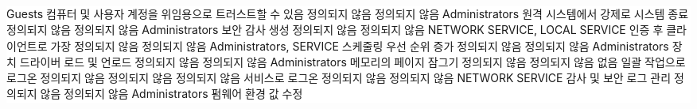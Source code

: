 <td style="border:1px solid black;">Guests</td>
</tr>
<tr class="odd">
<td style="border:1px solid black;">컴퓨터 및 사용자 계정을 위임용으로 트러스트할 수 있음</td>
<td style="border:1px solid black;">정의되지 않음</td>
<td style="border:1px solid black;">정의되지 않음</td>
<td style="border:1px solid black;">Administrators</td>
</tr>
<tr class="even">
<td style="border:1px solid black;">원격 시스템에서 강제로 시스템 종료</td>
<td style="border:1px solid black;">정의되지 않음</td>
<td style="border:1px solid black;">정의되지 않음</td>
<td style="border:1px solid black;">Administrators</td>
</tr>
<tr class="odd">
<td style="border:1px solid black;">보안 감사 생성</td>
<td style="border:1px solid black;">정의되지 않음</td>
<td style="border:1px solid black;">정의되지 않음</td>
<td style="border:1px solid black;">NETWORK SERVICE, LOCAL SERVICE</td>
</tr>
<tr class="even">
<td style="border:1px solid black;">인증 후 클라이언트로 가장</td>
<td style="border:1px solid black;">정의되지 않음</td>
<td style="border:1px solid black;">정의되지 않음</td>
<td style="border:1px solid black;">Administrators, SERVICE</td>
</tr>
<tr class="odd">
<td style="border:1px solid black;">스케줄링 우선 순위 증가</td>
<td style="border:1px solid black;">정의되지 않음</td>
<td style="border:1px solid black;">정의되지 않음</td>
<td style="border:1px solid black;">Administrators</td>
</tr>
<tr class="even">
<td style="border:1px solid black;">장치 드라이버 로드 및 언로드</td>
<td style="border:1px solid black;">정의되지 않음</td>
<td style="border:1px solid black;">정의되지 않음</td>
<td style="border:1px solid black;">Administrators</td>
</tr>
<tr class="odd">
<td style="border:1px solid black;">메모리의 페이지 잠그기</td>
<td style="border:1px solid black;">정의되지 않음</td>
<td style="border:1px solid black;">정의되지 않음</td>
<td style="border:1px solid black;">없음</td>
</tr>
<tr class="even">
<td style="border:1px solid black;">일괄 작업으로 로그온</td>
<td style="border:1px solid black;">정의되지 않음</td>
<td style="border:1px solid black;">정의되지 않음</td>
<td style="border:1px solid black;">정의되지 않음</td>
</tr>
<tr class="odd">
<td style="border:1px solid black;">서비스로 로그온</td>
<td style="border:1px solid black;">정의되지 않음</td>
<td style="border:1px solid black;">정의되지 않음</td>
<td style="border:1px solid black;">NETWORK SERVICE</td>
</tr>
<tr class="even">
<td style="border:1px solid black;">감사 및 보안 로그 관리</td>
<td style="border:1px solid black;">정의되지 않음</td>
<td style="border:1px solid black;">정의되지 않음</td>
<td style="border:1px solid black;">Administrators</td>
</tr>
<tr class="odd">
<td style="border:1px solid black;">펌웨어 환경 값 수정</td>